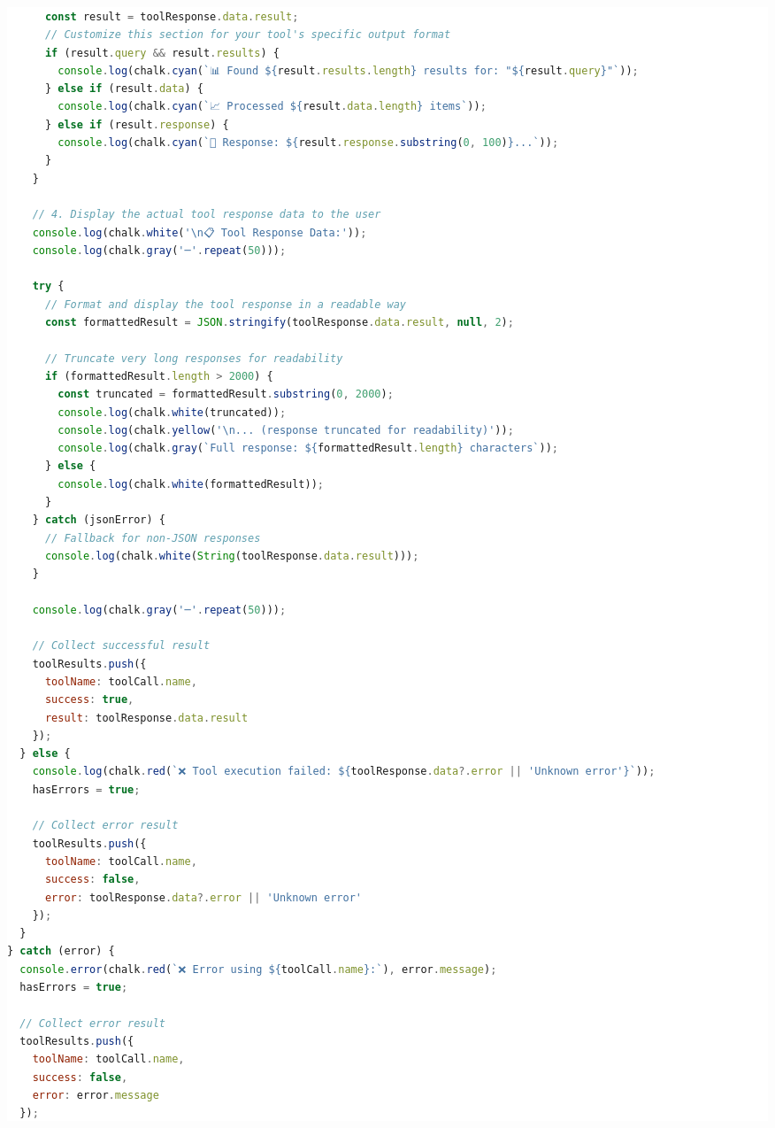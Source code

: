 ```javascript
      const result = toolResponse.data.result;
      // Customize this section for your tool's specific output format
      if (result.query && result.results) {
        console.log(chalk.cyan(`📊 Found ${result.results.length} results for: "${result.query}"`));
      } else if (result.data) {
        console.log(chalk.cyan(`📈 Processed ${result.data.length} items`));
      } else if (result.response) {
        console.log(chalk.cyan(`💬 Response: ${result.response.substring(0, 100)}...`));
      }
    }
    
    // 4. Display the actual tool response data to the user
    console.log(chalk.white('\n📋 Tool Response Data:'));
    console.log(chalk.gray('─'.repeat(50)));
    
    try {
      // Format and display the tool response in a readable way
      const formattedResult = JSON.stringify(toolResponse.data.result, null, 2);
      
      // Truncate very long responses for readability
      if (formattedResult.length > 2000) {
        const truncated = formattedResult.substring(0, 2000);
        console.log(chalk.white(truncated));
        console.log(chalk.yellow('\n... (response truncated for readability)'));
        console.log(chalk.gray(`Full response: ${formattedResult.length} characters`));
      } else {
        console.log(chalk.white(formattedResult));
      }
    } catch (jsonError) {
      // Fallback for non-JSON responses
      console.log(chalk.white(String(toolResponse.data.result)));
    }
    
    console.log(chalk.gray('─'.repeat(50)));
    
    // Collect successful result
    toolResults.push({
      toolName: toolCall.name,
      success: true,
      result: toolResponse.data.result
    });
  } else {
    console.log(chalk.red(`❌ Tool execution failed: ${toolResponse.data?.error || 'Unknown error'}`));
    hasErrors = true;
    
    // Collect error result
    toolResults.push({
      toolName: toolCall.name,
      success: false,
      error: toolResponse.data?.error || 'Unknown error'
    });
  }
} catch (error) {
  console.error(chalk.red(`❌ Error using ${toolCall.name}:`), error.message);
  hasErrors = true;
  
  // Collect error result
  toolResults.push({
    toolName: toolCall.name,
    success: false,
    error: error.message
  });
```